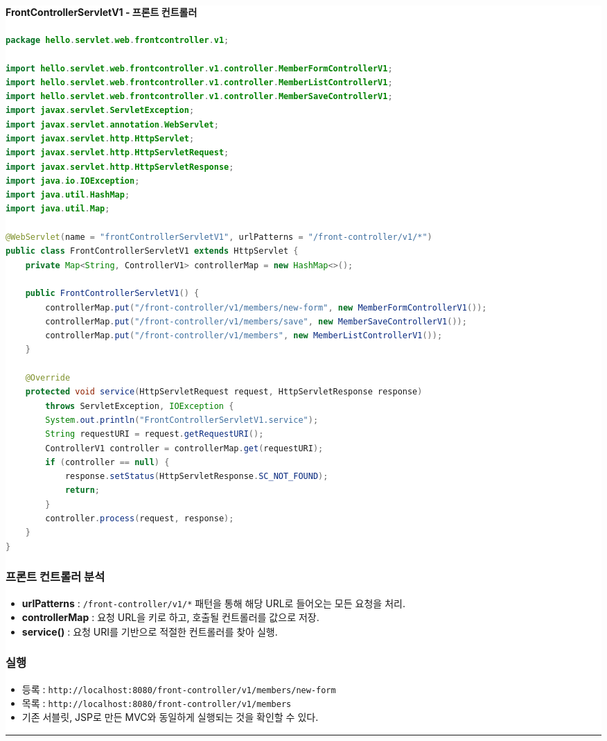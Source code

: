 #### **FrontControllerServletV1 - 프론트 컨트롤러**
```java
package hello.servlet.web.frontcontroller.v1;

import hello.servlet.web.frontcontroller.v1.controller.MemberFormControllerV1;
import hello.servlet.web.frontcontroller.v1.controller.MemberListControllerV1;
import hello.servlet.web.frontcontroller.v1.controller.MemberSaveControllerV1;
import javax.servlet.ServletException;
import javax.servlet.annotation.WebServlet;
import javax.servlet.http.HttpServlet;
import javax.servlet.http.HttpServletRequest;
import javax.servlet.http.HttpServletResponse;
import java.io.IOException;
import java.util.HashMap;
import java.util.Map;

@WebServlet(name = "frontControllerServletV1", urlPatterns = "/front-controller/v1/*")
public class FrontControllerServletV1 extends HttpServlet {
    private Map<String, ControllerV1> controllerMap = new HashMap<>();

    public FrontControllerServletV1() {
        controllerMap.put("/front-controller/v1/members/new-form", new MemberFormControllerV1());
        controllerMap.put("/front-controller/v1/members/save", new MemberSaveControllerV1());
        controllerMap.put("/front-controller/v1/members", new MemberListControllerV1());
    }

    @Override
    protected void service(HttpServletRequest request, HttpServletResponse response)
        throws ServletException, IOException {
        System.out.println("FrontControllerServletV1.service");
        String requestURI = request.getRequestURI();
        ControllerV1 controller = controllerMap.get(requestURI);
        if (controller == null) {
            response.setStatus(HttpServletResponse.SC_NOT_FOUND);
            return;
        }
        controller.process(request, response);
    }
}
```

### **프론트 컨트롤러 분석**
- **urlPatterns** : `/front-controller/v1/*` 패턴을 통해 해당 URL로 들어오는 모든 요청을 처리.
- **controllerMap** : 요청 URL을 키로 하고, 호출될 컨트롤러를 값으로 저장.
- **service()** : 요청 URI를 기반으로 적절한 컨트롤러를 찾아 실행.

### **실행**
- 등록 : `http://localhost:8080/front-controller/v1/members/new-form`
- 목록 : `http://localhost:8080/front-controller/v1/members`
- 기존 서블릿, JSP로 만든 MVC와 동일하게 실행되는 것을 확인할 수 있다.

---